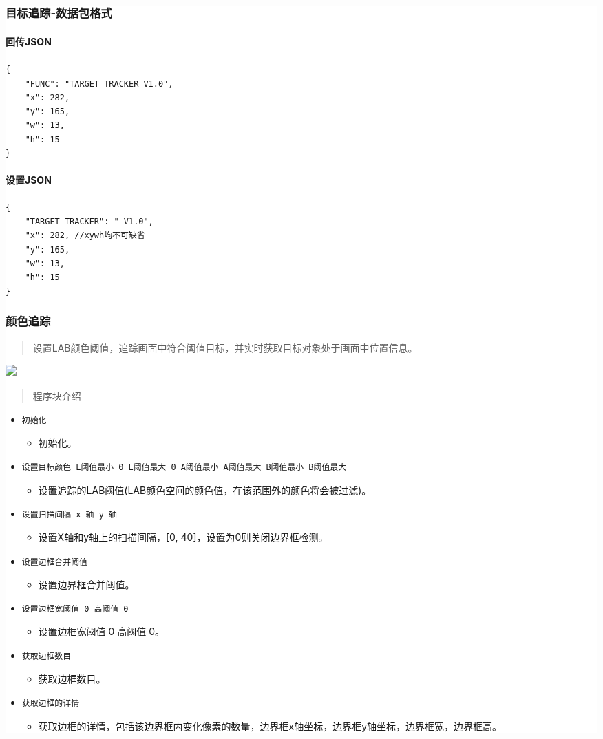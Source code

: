 
### 目标追踪-数据包格式

#### 回传JSON

```clike
{
    "FUNC": "TARGET TRACKER V1.0",
    "x": 282,
    "y": 165,
    "w": 13,
    "h": 15
}

```
#### 设置JSON

```clike
{
    "TARGET TRACKER": " V1.0",
    "x": 282, //xywh均不可缺省
    "y": 165,
    "w": 13,
    "h": 15
}

```


### 颜色追踪

>设置LAB颜色阈值，追踪画面中符合阈值目标，并实时获取目标对象处于画面中位置信息。

<img src="assets\img\quick_start\v_function\color_trace.webp" width="50%">

>程序块介绍

- `初始化`
   + 初始化。

- `设置目标颜色 L阈值最小 0 L阈值最大 0 A阈值最小 A阈值最大 B阈值最小 B阈值最大 `
   + 设置追踪的LAB阈值(LAB颜色空间的颜色值，在该范围外的颜色将会被过滤)。

- `设置扫描间隔 x 轴 y 轴`
   + 设置X轴和y轴上的扫描间隔，[0, 40]，设置为0则关闭边界框检测。

- `设置边框合并阈值`
   + 设置边界框合并阈值。

- `设置边框宽阈值 0 高阈值 0`
   + 设置边框宽阈值 0 高阈值 0。
   
- `获取边框数目`
   + 获取边框数目。

- `获取边框的详情`
   + 获取边框的详情，包括该边界框内变化像素的数量，边界框x轴坐标，边界框y轴坐标，边界框宽，边界框高。
